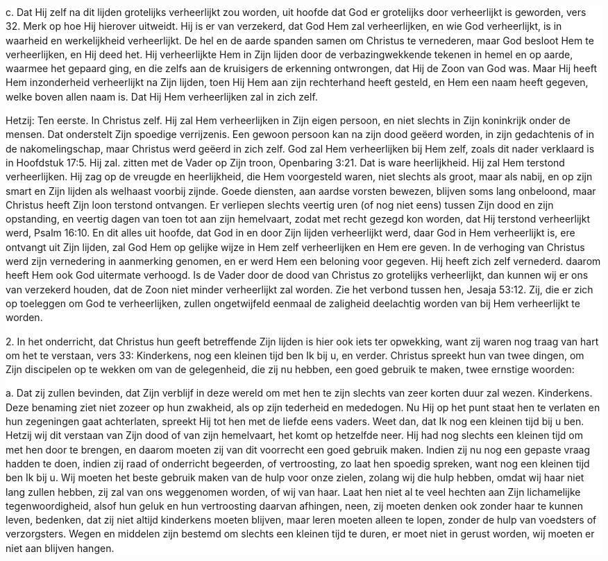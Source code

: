 c. Dat Hij zelf na dit lijden grotelijks verheerlijkt zou worden, uit hoofde dat God er grotelijks door verheerlijkt is geworden, vers 32. Merk op hoe Hij hierover uitweidt. Hij is er van verzekerd, dat God Hem zal verheerlijken, en wie God verheerlijkt, is in waarheid en werkelijkheid verheerlijkt. De hel en de aarde spanden samen om Christus te vernederen, maar God besloot Hem te verheerlijken, en Hij deed het. Hij verheerlijkte Hem in Zijn lijden door de verbazingwekkende tekenen in hemel en op aarde, waarmee het gepaard ging, en die zelfs aan de kruisigers de erkenning ontwrongen, dat Hij de Zoon van God was. Maar Hij heeft Hem inzonderheid verheerlijkt na Zijn lijden, toen Hij Hem aan zijn rechterhand heeft gesteld, en Hem een naam heeft gegeven, welke boven allen naam is. Dat Hij Hem verheerlijken zal in zich zelf. 

Hetzij: 
Ten eerste. In Christus zelf. Hij zal Hem verheerlijken in Zijn eigen persoon, en niet slechts in Zijn koninkrijk onder de mensen. Dat onderstelt Zijn spoedige verrijzenis. Een gewoon persoon kan na zijn dood geëerd worden, in zijn gedachtenis of in de nakomelingschap, maar Christus werd geëerd in zich zelf. God zal Hem verheerlijken bij Hem zelf, zoals dit nader verklaard is in Hoofdstuk 17:5. Hij zal. zitten met de Vader op Zijn troon, Openbaring 3:21. Dat is ware heerlijkheid. Hij zal Hem terstond verheerlijken. Hij zag op de vreugde en heerlijkheid, die Hem voorgesteld waren, niet slechts als groot, maar als nabij, en op zijn smart en Zijn lijden als welhaast voorbij zijnde. Goede diensten, aan aardse vorsten bewezen, blijven soms lang onbeloond, maar Christus heeft Zijn loon terstond ontvangen. Er verliepen slechts veertig uren (of nog niet eens) tussen Zijn dood en zijn opstanding, en veertig dagen van toen tot aan zijn hemelvaart, zodat met recht gezegd kon worden, dat Hij terstond verheerlijkt werd, Psalm 16:10. En dit alles uit hoofde, dat God in en door Zijn lijden verheerlijkt werd, daar God in Hem verheerlijkt is, ere ontvangt uit Zijn lijden, zal God Hem op gelijke wijze in Hem zelf verheerlijken en Hem ere geven. In de verhoging van Christus werd zijn vernedering in aanmerking genomen, en er werd Hem een beloning voor gegeven. Hij heeft zich zelf vernederd. daarom heeft Hem ook God uitermate verhoogd. Is de Vader door de dood van Christus zo grotelijks verheerlijkt, dan kunnen wij er ons van verzekerd houden, dat de Zoon niet minder verheerlijkt zal worden. Zie het verbond tussen hen, Jesaja 53:12. Zij, die er zich op toeleggen om God te verheerlijken, zullen ongetwijfeld eenmaal de zaligheid deelachtig worden van bij Hem verheerlijkt te worden. 

2\. In het onderricht, dat Christus hun geeft betreffende Zijn lijden is hier ook iets ter opwekking, want zij waren nog traag van hart om het te verstaan, vers 33: Kinderkens, nog een kleinen tijd ben Ik bij u, en verder. Christus spreekt hun van twee dingen, om Zijn discipelen op te wekken om van de gelegenheid, die zij nu hebben, een goed gebruik te maken, twee ernstige woorden:

a. Dat zij zullen bevinden, dat Zijn verblijf in deze wereld om met hen te zijn slechts van zeer korten duur zal wezen. Kinderkens. Deze benaming ziet niet zozeer op hun zwakheid, als op zijn tederheid en mededogen. Nu Hij op het punt staat hen te verlaten en hun zegeningen gaat achterlaten, spreekt Hij tot hen met de liefde eens vaders. Weet dan, dat Ik nog een kleinen tijd bij u ben. Hetzij wij dit verstaan van Zijn dood of van zijn hemelvaart, het komt op hetzelfde neer. Hij had nog slechts een kleinen tijd om met hen door te brengen, en daarom moeten zij van dit voorrecht een goed gebruik maken. Indien zij nu nog een gepaste vraag hadden te doen, indien zij raad of onderricht begeerden, of vertroosting, zo laat hen spoedig spreken, want nog een kleinen tijd ben Ik bij u. Wij moeten het beste gebruik maken van de hulp voor onze zielen, zolang wij die hulp hebben, omdat wij haar niet lang zullen hebben, zij zal van ons weggenomen worden, of wij van haar. Laat hen niet al te veel hechten aan Zijn lichamelijke tegenwoordigheid, alsof hun geluk en hun vertroosting daarvan afhingen, neen, zij moeten denken ook zonder haar te kunnen leven, bedenken, dat zij niet altijd kinderkens moeten blijven, maar leren moeten alleen te lopen, zonder de hulp van voedsters of verzorgsters. Wegen en middelen zijn bestemd om slechts een kleinen tijd te duren, er moet niet in gerust worden, wij moeten er niet aan blijven hangen. 

